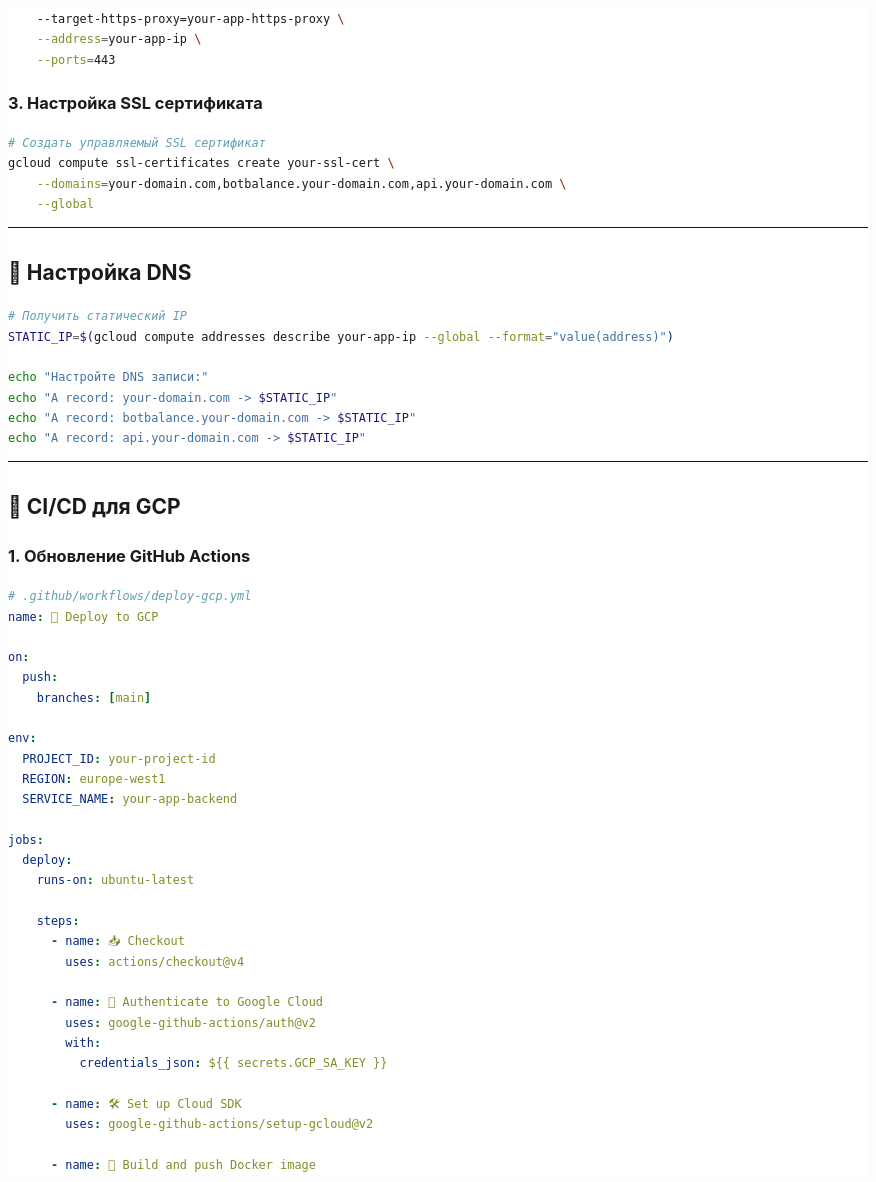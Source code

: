 ```bash
    --target-https-proxy=your-app-https-proxy \
    --address=your-app-ip \
    --ports=443
```

### 3. Настройка SSL сертификата

```bash
# Создать управляемый SSL сертификат
gcloud compute ssl-certificates create your-ssl-cert \
    --domains=your-domain.com,botbalance.your-domain.com,api.your-domain.com \
    --global
```

---

## 🔧 Настройка DNS

```bash
# Получить статический IP
STATIC_IP=$(gcloud compute addresses describe your-app-ip --global --format="value(address)")

echo "Настройте DNS записи:"
echo "A record: your-domain.com -> $STATIC_IP"
echo "A record: botbalance.your-domain.com -> $STATIC_IP"  
echo "A record: api.your-domain.com -> $STATIC_IP"
```

---

## 🔄 CI/CD для GCP

### 1. Обновление GitHub Actions

```yaml
# .github/workflows/deploy-gcp.yml
name: 🚀 Deploy to GCP

on:
  push:
    branches: [main]

env:
  PROJECT_ID: your-project-id
  REGION: europe-west1
  SERVICE_NAME: your-app-backend

jobs:
  deploy:
    runs-on: ubuntu-latest
    
    steps:
      - name: 📥 Checkout
        uses: actions/checkout@v4

      - name: 🔐 Authenticate to Google Cloud
        uses: google-github-actions/auth@v2
        with:
          credentials_json: ${{ secrets.GCP_SA_KEY }}

      - name: 🛠️ Set up Cloud SDK
        uses: google-github-actions/setup-gcloud@v2

      - name: 🐳 Build and push Docker image
```